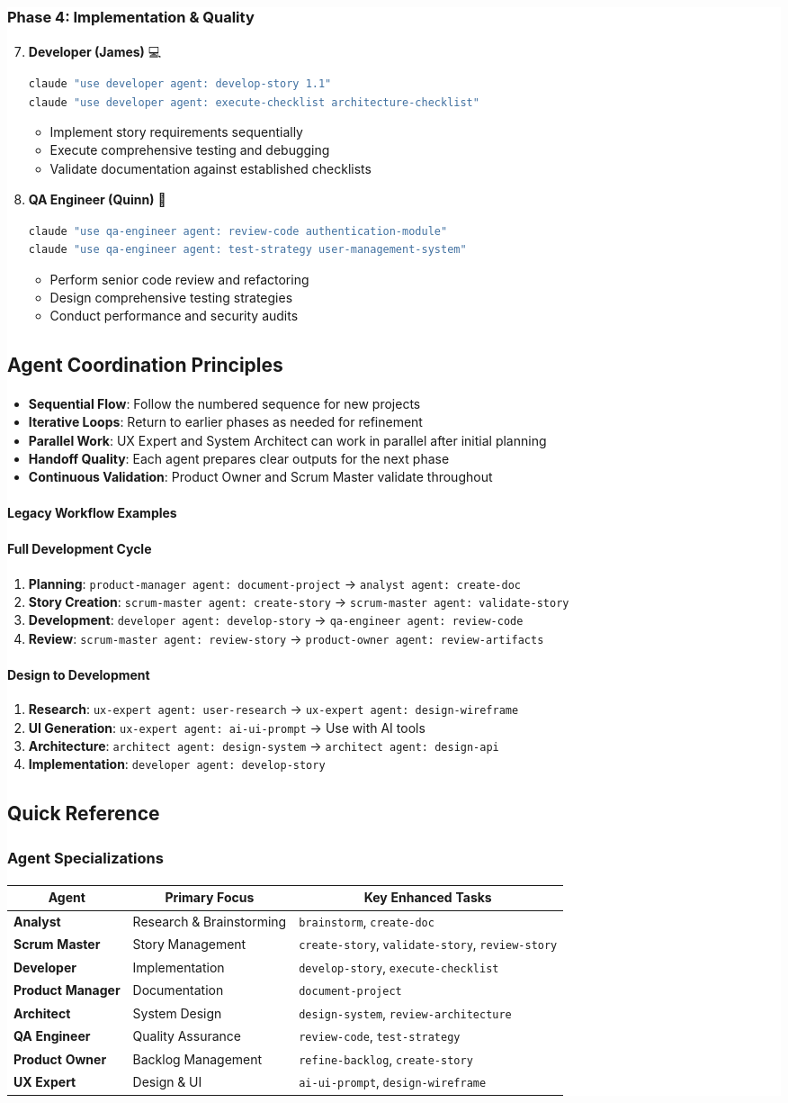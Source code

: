 ### Phase 4: Implementation & Quality
7. **Developer (James)** 💻
   ```bash
   claude "use developer agent: develop-story 1.1"
   claude "use developer agent: execute-checklist architecture-checklist"
   ```
   - Implement story requirements sequentially
   - Execute comprehensive testing and debugging
   - Validate documentation against established checklists

8. **QA Engineer (Quinn)** 🧪
   ```bash
   claude "use qa-engineer agent: review-code authentication-module"
   claude "use qa-engineer agent: test-strategy user-management-system"
   ```
   - Perform senior code review and refactoring
   - Design comprehensive testing strategies
   - Conduct performance and security audits

## Agent Coordination Principles

- **Sequential Flow**: Follow the numbered sequence for new projects
- **Iterative Loops**: Return to earlier phases as needed for refinement
- **Parallel Work**: UX Expert and System Architect can work in parallel after initial planning
- **Handoff Quality**: Each agent prepares clear outputs for the next phase
- **Continuous Validation**: Product Owner and Scrum Master validate throughout

#### Legacy Workflow Examples
#### Full Development Cycle
1. **Planning**: `product-manager agent: document-project` → `analyst agent: create-doc`
2. **Story Creation**: `scrum-master agent: create-story` → `scrum-master agent: validate-story`
3. **Development**: `developer agent: develop-story` → `qa-engineer agent: review-code`
4. **Review**: `scrum-master agent: review-story` → `product-owner agent: review-artifacts`

#### Design to Development
1. **Research**: `ux-expert agent: user-research` → `ux-expert agent: design-wireframe`
2. **UI Generation**: `ux-expert agent: ai-ui-prompt` → Use with AI tools
3. **Architecture**: `architect agent: design-system` → `architect agent: design-api`
4. **Implementation**: `developer agent: develop-story`

## Quick Reference

### Agent Specializations
| Agent | Primary Focus | Key Enhanced Tasks |
|-------|---------------|----------------|
| **Analyst** | Research & Brainstorming | `brainstorm`, `create-doc` |
| **Scrum Master** | Story Management | `create-story`, `validate-story`, `review-story` |
| **Developer** | Implementation | `develop-story`, `execute-checklist` |
| **Product Manager** | Documentation | `document-project` |
| **Architect** | System Design | `design-system`, `review-architecture` |
| **QA Engineer** | Quality Assurance | `review-code`, `test-strategy` |
| **Product Owner** | Backlog Management | `refine-backlog`, `create-story` |
| **UX Expert** | Design & UI | `ai-ui-prompt`, `design-wireframe` |
